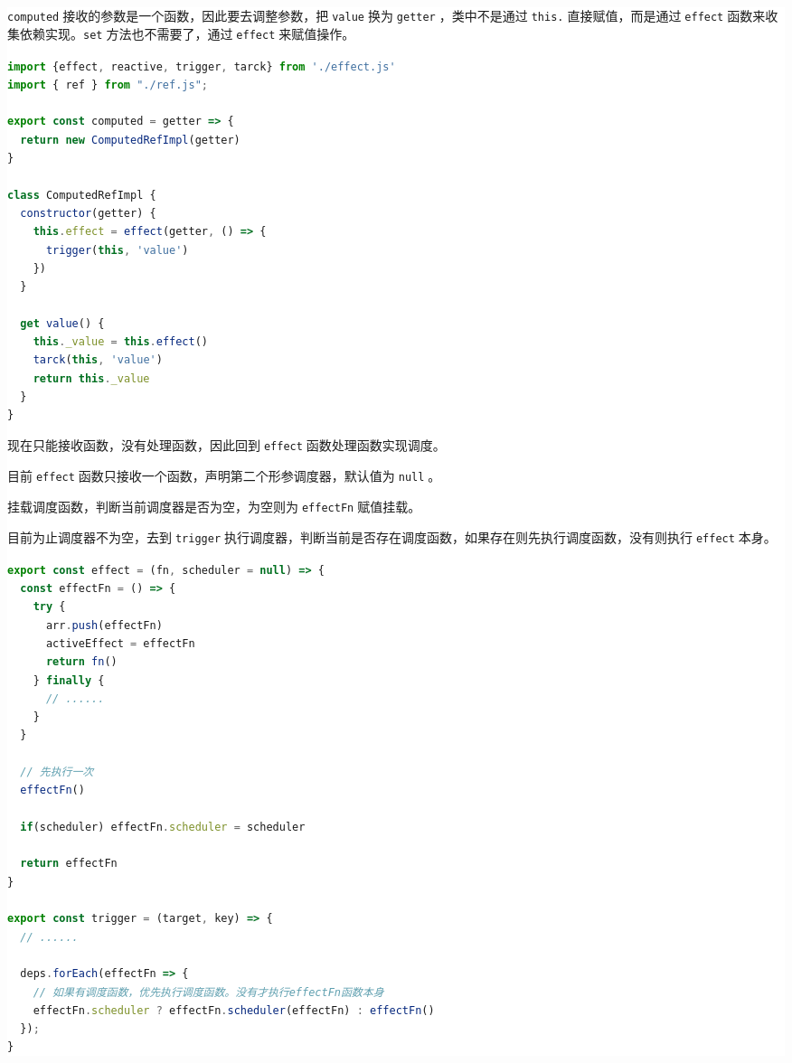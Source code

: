 `computed` 接收的参数是一个函数，因此要去调整参数，把 `value` 换为 `getter` ，类中不是通过 `this.` 直接赋值，而是通过 `effect` 函数来收集依赖实现。`set` 方法也不需要了，通过 `effect` 来赋值操作。

```js
import {effect, reactive, trigger, tarck} from './effect.js'
import { ref } from "./ref.js";

export const computed = getter => {
  return new ComputedRefImpl(getter)
}

class ComputedRefImpl {
  constructor(getter) {
    this.effect = effect(getter, () => {
      trigger(this, 'value')
    })
  }

  get value() {
    this._value = this.effect()
    tarck(this, 'value')
    return this._value
  }
}
```

现在只能接收函数，没有处理函数，因此回到 `effect` 函数处理函数实现调度。

目前 `effect` 函数只接收一个函数，声明第二个形参调度器，默认值为 `null` 。

挂载调度函数，判断当前调度器是否为空，为空则为 `effectFn` 赋值挂载。

目前为止调度器不为空，去到 `trigger` 执行调度器，判断当前是否存在调度函数，如果存在则先执行调度函数，没有则执行 `effect` 本身。

```js
export const effect = (fn, scheduler = null) => {
  const effectFn = () => {
    try {
      arr.push(effectFn)
      activeEffect = effectFn
      return fn()
    } finally {
      // ......
    }
  }

  // 先执行一次
  effectFn()

  if(scheduler) effectFn.scheduler = scheduler

  return effectFn
}

export const trigger = (target, key) => {
  // ......

  deps.forEach(effectFn => {
    // 如果有调度函数，优先执行调度函数。没有才执行effectFn函数本身
    effectFn.scheduler ? effectFn.scheduler(effectFn) : effectFn()
  });
}
```
